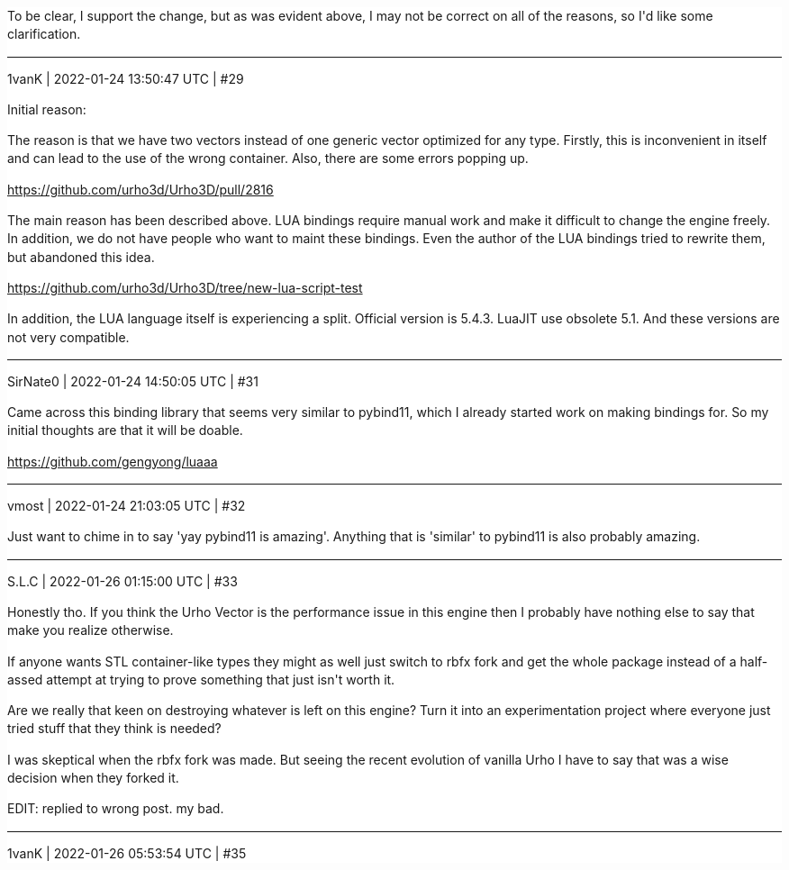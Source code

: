 To be clear, I support the change, but as was evident above, I may not be correct on all of the reasons, so I'd like some clarification.

-------------------------

1vanK | 2022-01-24 13:50:47 UTC | #29

Initial reason: 

The reason is that we have two vectors instead of one generic vector optimized for any type. Firstly, this is inconvenient in itself and can lead to the use of the wrong container. Also, there are some errors popping up.

<https://github.com/urho3d/Urho3D/pull/2816>

The main reason has been described above.  LUA bindings require manual work and make it difficult to change the engine freely. In addition, we do not have people who want to maint these bindings. Even the author of the LUA bindings tried to rewrite them, but abandoned this idea. 

<https://github.com/urho3d/Urho3D/tree/new-lua-script-test>

In addition, the LUA language itself is experiencing a split. Official version is 5.4.3. LuaJIT use obsolete 5.1. And these versions are not very compatible.

-------------------------

SirNate0 | 2022-01-24 14:50:05 UTC | #31

Came across this binding library that seems very similar to pybind11, which I already started work on making bindings for. So my initial thoughts are that it will be doable.

https://github.com/gengyong/luaaa

-------------------------

vmost | 2022-01-24 21:03:05 UTC | #32

Just want to chime in to say 'yay pybind11 is amazing'. Anything that is 'similar' to pybind11 is also probably amazing.

-------------------------

S.L.C | 2022-01-26 01:15:00 UTC | #33

Honestly tho. If you think the Urho Vector is the performance issue in this engine then I probably have nothing else to say that make you realize otherwise.

If anyone wants STL container-like types they might as well just switch to rbfx fork and get the whole package instead of a half-assed attempt at trying to prove something that just isn't worth it.

Are we really that keen on destroying whatever is left on this engine? Turn it into an experimentation project where everyone just tried stuff that they think is needed?

I was skeptical when the rbfx fork was made. But seeing the recent evolution of vanilla Urho I have to say that was a wise decision when they forked it.

EDIT: replied to wrong post. my bad.

-------------------------

1vanK | 2022-01-26 05:53:54 UTC | #35
